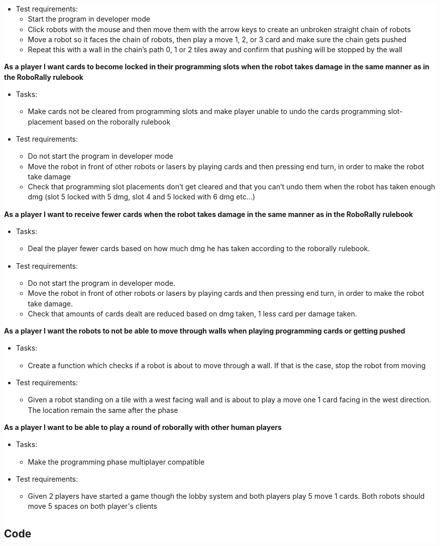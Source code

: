 * Test requirements: 
  * Start the program in developer mode 
  * Click robots with the mouse and then move them with the arrow keys to create an unbroken straight chain of robots
  * Move a robot so it faces the chain of robots, then play a move 1, 2, or 3 card and make sure the chain gets pushed
  * Repeat this with a wall in the chain’s path 0, 1 or 2 tiles away and confirm that pushing will be stopped by the wall

**As a player I want cards to become locked in their programming slots when the robot takes damage in the same manner as in the RoboRally rulebook** 

* Tasks: 
  * Make cards not be cleared from programming slots and make player unable to undo the cards programming slot-placement based on the roborally rulebook

* Test requirements: 
  * Do not start the program in developer mode
  * Move the robot in front of other robots or lasers by playing cards and then pressing end turn, in order to make the robot take damage
  * Check that programming slot placements don’t get cleared and that you can’t undo them when the robot has taken enough dmg (slot 5 locked with 5 dmg, slot 4 and 5 locked with 6 dmg etc…) 

**As a player I want to receive fewer cards when the robot takes damage in the same manner as in the RoboRally rulebook**

* Tasks: 
  * Deal the player fewer cards based on how much dmg he has taken according to the roborally rulebook.

* Test requirements: 
  * Do not start the program in developer mode.
  * Move the robot in front of other robots or lasers by playing cards and then pressing end turn, in order to make the robot take damage.
  * Check that amounts of cards dealt are reduced based on dmg taken, 1 less card per damage taken.

**As a player I want the robots to not be able to move through walls when playing programming cards or getting pushed**

* Tasks: 
  * Create a function which checks if a robot is about to move through a wall. If that is the case, stop the robot from moving

* Test requirements: 
  * Given a robot standing on a tile with a west facing wall and is about to play a move one 1 card facing in the west direction. The location remain the same after the phase

**As a player I want to be able to play a round of roborally with other human players**

* Tasks: 
  * Make the programming phase multiplayer compatible

* Test requirements: 
    * Given 2 players have started a game though the lobby system and both players play 5 move 1 cards. Both robots should move 5 spaces on both player's clients

## Code
